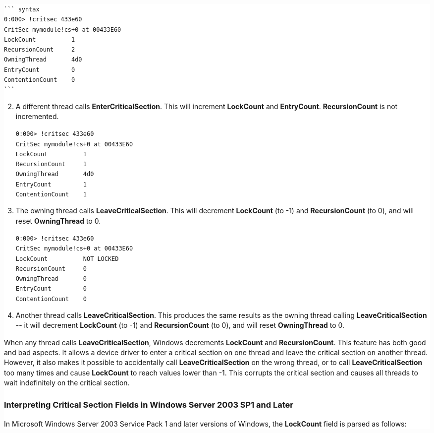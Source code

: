     ``` syntax
    0:000> !critsec 433e60
    CritSec mymodule!cs+0 at 00433E60
    LockCount          1
    RecursionCount     2
    OwningThread       4d0
    EntryCount         0
    ContentionCount    0
    ```

2.  A different thread calls **EnterCriticalSection**. This will increment **LockCount** and **EntryCount**. **RecursionCount** is not incremented.

    ``` syntax
    0:000> !critsec 433e60
    CritSec mymodule!cs+0 at 00433E60
    LockCount          1
    RecursionCount     1
    OwningThread       4d0
    EntryCount         1
    ContentionCount    1
    ```

3.  The owning thread calls **LeaveCriticalSection**. This will decrement **LockCount** (to -1) and **RecursionCount** (to 0), and will reset **OwningThread** to 0.

    ``` syntax
    0:000> !critsec 433e60
    CritSec mymodule!cs+0 at 00433E60
    LockCount          NOT LOCKED 
    RecursionCount     0
    OwningThread       0
    EntryCount         0
    ContentionCount    0
    ```

4.  Another thread calls **LeaveCriticalSection**. This produces the same results as the owning thread calling **LeaveCriticalSection** -- it will decrement **LockCount** (to -1) and **RecursionCount** (to 0), and will reset **OwningThread** to 0.

When any thread calls **LeaveCriticalSection**, Windows decrements **LockCount** and **RecursionCount**. This feature has both good and bad aspects. It allows a device driver to enter a critical section on one thread and leave the critical section on another thread. However, it also makes it possible to accidentally call **LeaveCriticalSection** on the wrong thread, or to call **LeaveCriticalSection** too many times and cause **LockCount** to reach values lower than -1. This corrupts the critical section and causes all threads to wait indefinitely on the critical section.

### <span id="interpreting_critical_section_fields_in_windows_server_2003_sp1_and_la"></span><span id="INTERPRETING_CRITICAL_SECTION_FIELDS_IN_WINDOWS_SERVER_2003_SP1_AND_LA"></span>Interpreting Critical Section Fields in Windows Server 2003 SP1 and Later

In Microsoft Windows Server 2003 Service Pack 1 and later versions of Windows, the **LockCount** field is parsed as follows:
